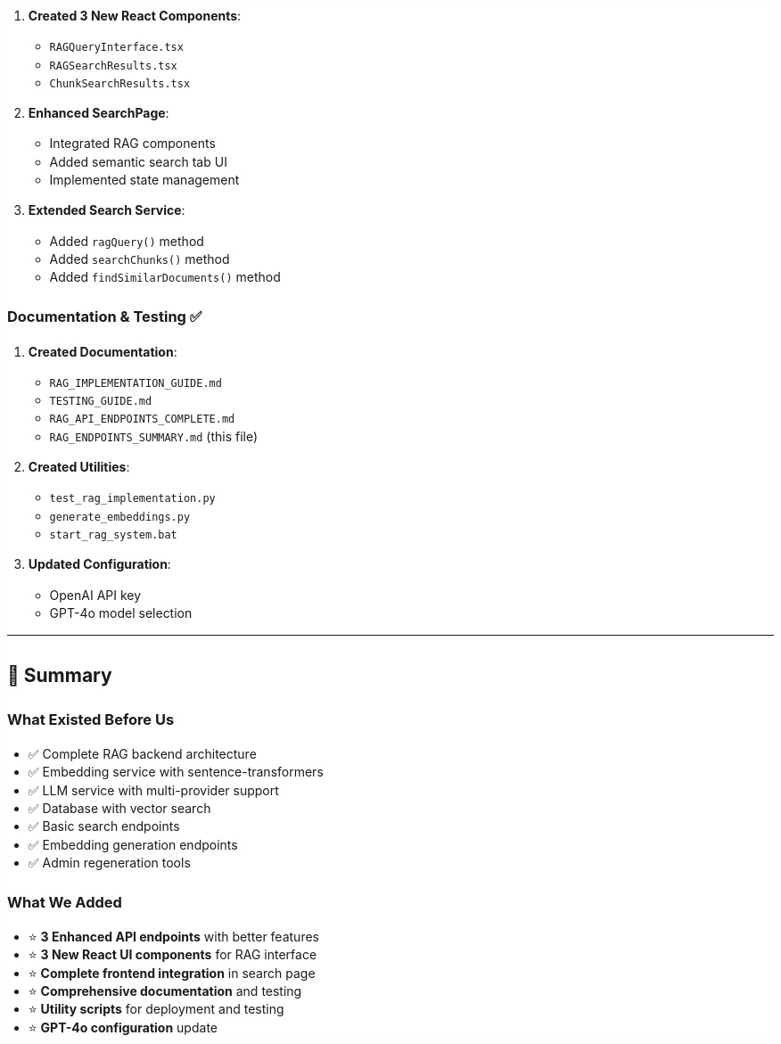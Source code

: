 1. **Created 3 New React Components**:
   - `RAGQueryInterface.tsx`
   - `RAGSearchResults.tsx`
   - `ChunkSearchResults.tsx`

2. **Enhanced SearchPage**:
   - Integrated RAG components
   - Added semantic search tab UI
   - Implemented state management

3. **Extended Search Service**:
   - Added `ragQuery()` method
   - Added `searchChunks()` method
   - Added `findSimilarDocuments()` method

### **Documentation & Testing** ✅

1. **Created Documentation**:
   - `RAG_IMPLEMENTATION_GUIDE.md`
   - `TESTING_GUIDE.md`
   - `RAG_API_ENDPOINTS_COMPLETE.md`
   - `RAG_ENDPOINTS_SUMMARY.md` (this file)

2. **Created Utilities**:
   - `test_rag_implementation.py`
   - `generate_embeddings.py`
   - `start_rag_system.bat`

3. **Updated Configuration**:
   - OpenAI API key
   - GPT-4o model selection

---

## 🎯 Summary

### **What Existed Before Us**
- ✅ Complete RAG backend architecture
- ✅ Embedding service with sentence-transformers
- ✅ LLM service with multi-provider support
- ✅ Database with vector search
- ✅ Basic search endpoints
- ✅ Embedding generation endpoints
- ✅ Admin regeneration tools

### **What We Added**
- ⭐ **3 Enhanced API endpoints** with better features
- ⭐ **3 New React UI components** for RAG interface
- ⭐ **Complete frontend integration** in search page
- ⭐ **Comprehensive documentation** and testing
- ⭐ **Utility scripts** for deployment and testing
- ⭐ **GPT-4o configuration** update

